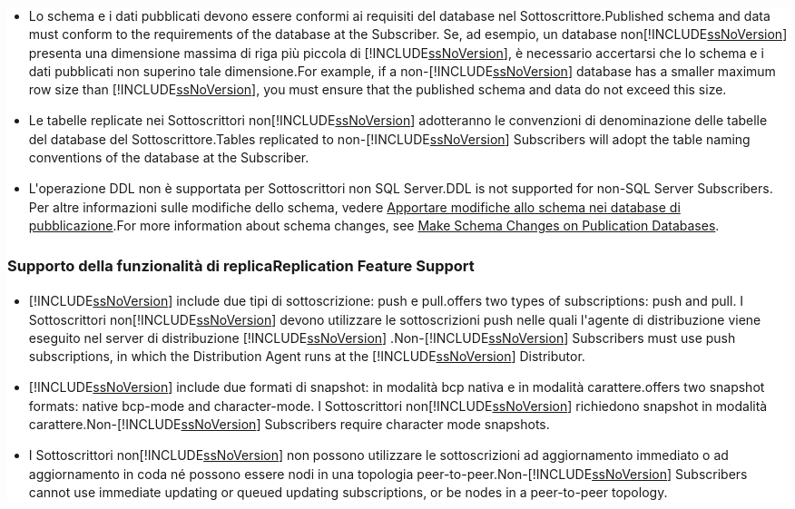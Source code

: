 -   <span data-ttu-id="a46ae-147">Lo schema e i dati pubblicati devono essere conformi ai requisiti del database nel Sottoscrittore.</span><span class="sxs-lookup"><span data-stu-id="a46ae-147">Published schema and data must conform to the requirements of the database at the Subscriber.</span></span> <span data-ttu-id="a46ae-148">Se, ad esempio, un database non[!INCLUDE[ssNoVersion](../../../includes/ssnoversion-md.md)] presenta una dimensione massima di riga più piccola di [!INCLUDE[ssNoVersion](../../../includes/ssnoversion-md.md)], è necessario accertarsi che lo schema e i dati pubblicati non superino tale dimensione.</span><span class="sxs-lookup"><span data-stu-id="a46ae-148">For example, if a non-[!INCLUDE[ssNoVersion](../../../includes/ssnoversion-md.md)] database has a smaller maximum row size than [!INCLUDE[ssNoVersion](../../../includes/ssnoversion-md.md)], you must ensure that the published schema and data do not exceed this size.</span></span>  
  
-   <span data-ttu-id="a46ae-149">Le tabelle replicate nei Sottoscrittori non[!INCLUDE[ssNoVersion](../../../includes/ssnoversion-md.md)] adotteranno le convenzioni di denominazione delle tabelle del database del Sottoscrittore.</span><span class="sxs-lookup"><span data-stu-id="a46ae-149">Tables replicated to non-[!INCLUDE[ssNoVersion](../../../includes/ssnoversion-md.md)] Subscribers will adopt the table naming conventions of the database at the Subscriber.</span></span>  
  
-   <span data-ttu-id="a46ae-150">L'operazione DDL non è supportata per Sottoscrittori non SQL Server.</span><span class="sxs-lookup"><span data-stu-id="a46ae-150">DDL is not supported for non-SQL Server Subscribers.</span></span> <span data-ttu-id="a46ae-151">Per altre informazioni sulle modifiche dello schema, vedere [Apportare modifiche allo schema nei database di pubblicazione](../publish/make-schema-changes-on-publication-databases.md).</span><span class="sxs-lookup"><span data-stu-id="a46ae-151">For more information about schema changes, see [Make Schema Changes on Publication Databases](../publish/make-schema-changes-on-publication-databases.md).</span></span>  
  
### <a name="replication-feature-support"></a><span data-ttu-id="a46ae-152">Supporto della funzionalità di replica</span><span class="sxs-lookup"><span data-stu-id="a46ae-152">Replication Feature Support</span></span>  
  
-   [!INCLUDE[ssNoVersion](../../../includes/ssnoversion-md.md)] <span data-ttu-id="a46ae-153">include due tipi di sottoscrizione: push e pull.</span><span class="sxs-lookup"><span data-stu-id="a46ae-153">offers two types of subscriptions: push and pull.</span></span> <span data-ttu-id="a46ae-154">I Sottoscrittori non[!INCLUDE[ssNoVersion](../../../includes/ssnoversion-md.md)] devono utilizzare le sottoscrizioni push nelle quali l'agente di distribuzione viene eseguito nel server di distribuzione [!INCLUDE[ssNoVersion](../../../includes/ssnoversion-md.md)] .</span><span class="sxs-lookup"><span data-stu-id="a46ae-154">Non-[!INCLUDE[ssNoVersion](../../../includes/ssnoversion-md.md)] Subscribers must use push subscriptions, in which the Distribution Agent runs at the [!INCLUDE[ssNoVersion](../../../includes/ssnoversion-md.md)] Distributor.</span></span>  
  
-   [!INCLUDE[ssNoVersion](../../../includes/ssnoversion-md.md)] <span data-ttu-id="a46ae-155">include due formati di snapshot: in modalità bcp nativa e in modalità carattere.</span><span class="sxs-lookup"><span data-stu-id="a46ae-155">offers two snapshot formats: native bcp-mode and character-mode.</span></span> <span data-ttu-id="a46ae-156">I Sottoscrittori non[!INCLUDE[ssNoVersion](../../../includes/ssnoversion-md.md)] richiedono snapshot in modalità carattere.</span><span class="sxs-lookup"><span data-stu-id="a46ae-156">Non-[!INCLUDE[ssNoVersion](../../../includes/ssnoversion-md.md)] Subscribers require character mode snapshots.</span></span>  
  
-   <span data-ttu-id="a46ae-157">I Sottoscrittori non[!INCLUDE[ssNoVersion](../../../includes/ssnoversion-md.md)] non possono utilizzare le sottoscrizioni ad aggiornamento immediato o ad aggiornamento in coda né possono essere nodi in una topologia peer-to-peer.</span><span class="sxs-lookup"><span data-stu-id="a46ae-157">Non-[!INCLUDE[ssNoVersion](../../../includes/ssnoversion-md.md)] Subscribers cannot use immediate updating or queued updating subscriptions, or be nodes in a peer-to-peer topology.</span></span>  
  